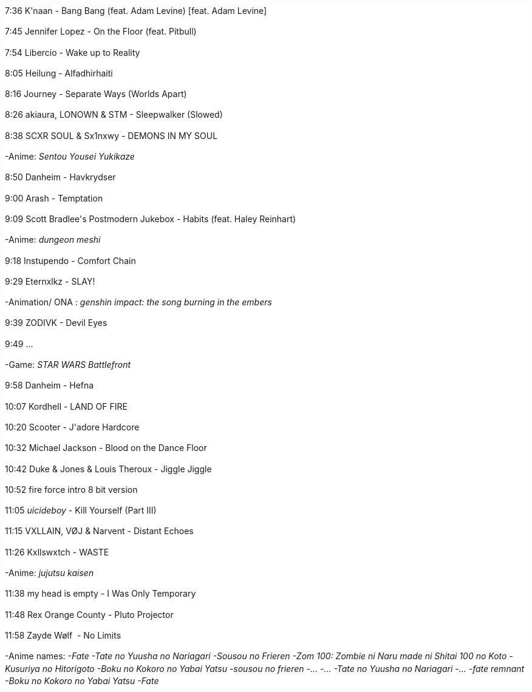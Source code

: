 7:36 K'naan - Bang Bang (feat. Adam Levine) [feat. Adam Levine]

7:45 Jennifer Lopez - On the Floor (feat. Pitbull)

7:54 Libercio - Wake up to Reality

8:05 Heilung - Alfadhirhaiti

8:16 Journey - Separate Ways (Worlds Apart)

8:26 akiaura, LONOWN & STM - Sleepwalker (Slowed)

8:38 SCXR SOUL & Sx1nxwy - DEMONS IN MY SOUL

-Anime: *Sentou Yousei Yukikaze*

8:50 Danheim - Havkrydser

9:00 Arash - Temptation

9:09 Scott Bradlee's Postmodern Jukebox - Habits (feat. Haley Reinhart)

-Anime: *dungeon meshi*

9:18 Instupendo - Comfort Chain

9:29 Eternxlkz - SLAY!

-Animation/ ONA : *genshin impact: the song burning in the embers*

9:39 ZODIVK - Devil Eyes

9:49 ...

-Game: *STAR WARS Battlefront*

9:58 Danheim - Hefna

10:07 Kordhell - LAND OF FIRE

10:20 Scooter - J'adore Hardcore

10:32 Michael Jackson - Blood on the Dance Floor

10:42 Duke & Jones & Louis Theroux - Jiggle Jiggle

10:52 fire force intro 8 bit version

11:05 $uicideboy$ - Kill Yourself (Part III)

11:15 VXLLAIN, VØJ & Narvent - Distant Echoes

11:26 Kxllswxtch - WASTE

-Anime: *jujutsu kaisen*

11:38 my head is empty - I Was Only Temporary

11:48 Rex Orange County - Pluto Projector

11:58 Zayde Wølf  - No Limits

-Anime names: 
*-Fate
-Tate no Yuusha no Nariagari
-Sousou no Frieren
-Zom 100: Zombie ni Naru made ni Shitai 100 no Koto
-Kusuriya no Hitorigoto
-Boku no Kokoro no Yabai Yatsu
-sousou no frieren
-...
-...
-Tate no Yuusha no Nariagari
-...
-fate remnant
-Boku no Kokoro no Yabai Yatsu
-Fate*
